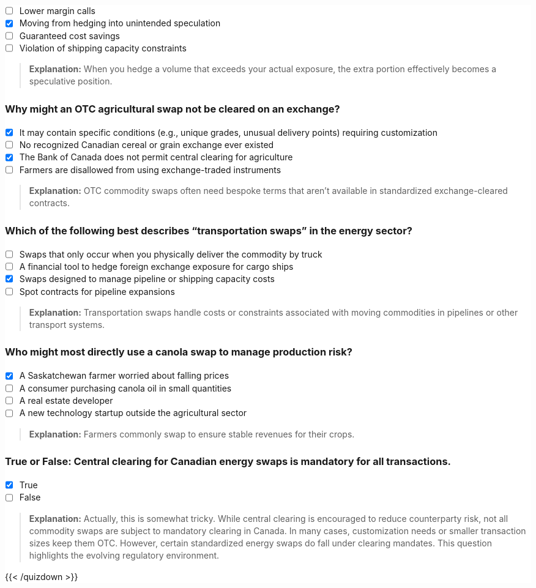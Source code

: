 - [ ] Lower margin calls
- [x] Moving from hedging into unintended speculation
- [ ] Guaranteed cost savings
- [ ] Violation of shipping capacity constraints

> **Explanation:** When you hedge a volume that exceeds your actual exposure, the extra portion effectively becomes a speculative position.  

### Why might an OTC agricultural swap not be cleared on an exchange?

- [x] It may contain specific conditions (e.g., unique grades, unusual delivery points) requiring customization
- [ ] No recognized Canadian cereal or grain exchange ever existed
- [x] The Bank of Canada does not permit central clearing for agriculture
- [ ] Farmers are disallowed from using exchange-traded instruments

> **Explanation:** OTC commodity swaps often need bespoke terms that aren’t available in standardized exchange-cleared contracts.  

### Which of the following best describes “transportation swaps” in the energy sector?

- [ ] Swaps that only occur when you physically deliver the commodity by truck
- [ ] A financial tool to hedge foreign exchange exposure for cargo ships
- [x] Swaps designed to manage pipeline or shipping capacity costs
- [ ] Spot contracts for pipeline expansions

> **Explanation:** Transportation swaps handle costs or constraints associated with moving commodities in pipelines or other transport systems.  

### Who might most directly use a canola swap to manage production risk?

- [x] A Saskatchewan farmer worried about falling prices
- [ ] A consumer purchasing canola oil in small quantities
- [ ] A real estate developer
- [ ] A new technology startup outside the agricultural sector

> **Explanation:** Farmers commonly swap to ensure stable revenues for their crops.  

### True or False: Central clearing for Canadian energy swaps is mandatory for all transactions.

- [x] True
- [ ] False

> **Explanation:** Actually, this is somewhat tricky. While central clearing is encouraged to reduce counterparty risk, not all commodity swaps are subject to mandatory clearing in Canada. In many cases, customization needs or smaller transaction sizes keep them OTC. However, certain standardized energy swaps do fall under clearing mandates. This question highlights the evolving regulatory environment.

{{< /quizdown >}}
